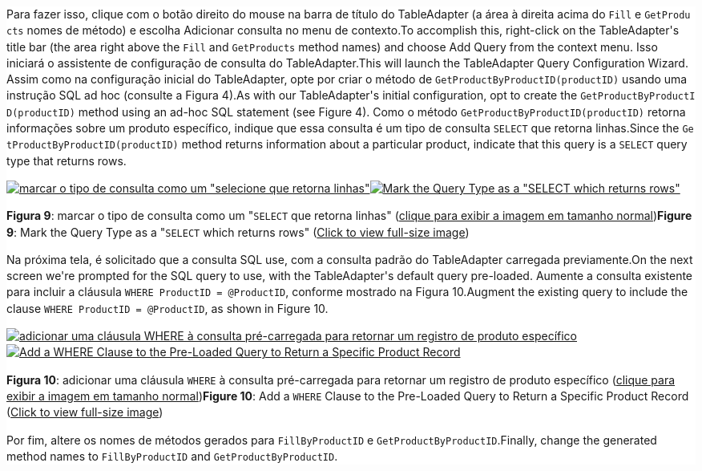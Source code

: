 <span data-ttu-id="9ece6-195">Para fazer isso, clique com o botão direito do mouse na barra de título do TableAdapter (a área à direita acima do `Fill` e `GetProducts` nomes de método) e escolha Adicionar consulta no menu de contexto.</span><span class="sxs-lookup"><span data-stu-id="9ece6-195">To accomplish this, right-click on the TableAdapter's title bar (the area right above the `Fill` and `GetProducts` method names) and choose Add Query from the context menu.</span></span> <span data-ttu-id="9ece6-196">Isso iniciará o assistente de configuração de consulta do TableAdapter.</span><span class="sxs-lookup"><span data-stu-id="9ece6-196">This will launch the TableAdapter Query Configuration Wizard.</span></span> <span data-ttu-id="9ece6-197">Assim como na configuração inicial do TableAdapter, opte por criar o método de `GetProductByProductID(productID)` usando uma instrução SQL ad hoc (consulte a Figura 4).</span><span class="sxs-lookup"><span data-stu-id="9ece6-197">As with our TableAdapter's initial configuration, opt to create the `GetProductByProductID(productID)` method using an ad-hoc SQL statement (see Figure 4).</span></span> <span data-ttu-id="9ece6-198">Como o método `GetProductByProductID(productID)` retorna informações sobre um produto específico, indique que essa consulta é um tipo de consulta `SELECT` que retorna linhas.</span><span class="sxs-lookup"><span data-stu-id="9ece6-198">Since the `GetProductByProductID(productID)` method returns information about a particular product, indicate that this query is a `SELECT` query type that returns rows.</span></span>

<span data-ttu-id="9ece6-199">[![marcar o tipo de consulta como um &quot;selecione que retorna linhas&quot;](implementing-optimistic-concurrency-vb/_static/image26.png)](implementing-optimistic-concurrency-vb/_static/image25.png)</span><span class="sxs-lookup"><span data-stu-id="9ece6-199">[![Mark the Query Type as a &quot;SELECT which returns rows&quot;](implementing-optimistic-concurrency-vb/_static/image26.png)](implementing-optimistic-concurrency-vb/_static/image25.png)</span></span>

<span data-ttu-id="9ece6-200">**Figura 9**: marcar o tipo de consulta como um "`SELECT` que retorna linhas" ([clique para exibir a imagem em tamanho normal](implementing-optimistic-concurrency-vb/_static/image27.png))</span><span class="sxs-lookup"><span data-stu-id="9ece6-200">**Figure 9**: Mark the Query Type as a "`SELECT` which returns rows" ([Click to view full-size image](implementing-optimistic-concurrency-vb/_static/image27.png))</span></span>

<span data-ttu-id="9ece6-201">Na próxima tela, é solicitado que a consulta SQL use, com a consulta padrão do TableAdapter carregada previamente.</span><span class="sxs-lookup"><span data-stu-id="9ece6-201">On the next screen we're prompted for the SQL query to use, with the TableAdapter's default query pre-loaded.</span></span> <span data-ttu-id="9ece6-202">Aumente a consulta existente para incluir a cláusula `WHERE ProductID = @ProductID`, conforme mostrado na Figura 10.</span><span class="sxs-lookup"><span data-stu-id="9ece6-202">Augment the existing query to include the clause `WHERE ProductID = @ProductID`, as shown in Figure 10.</span></span>

<span data-ttu-id="9ece6-203">[![adicionar uma cláusula WHERE à consulta pré-carregada para retornar um registro de produto específico](implementing-optimistic-concurrency-vb/_static/image29.png)](implementing-optimistic-concurrency-vb/_static/image28.png)</span><span class="sxs-lookup"><span data-stu-id="9ece6-203">[![Add a WHERE Clause to the Pre-Loaded Query to Return a Specific Product Record](implementing-optimistic-concurrency-vb/_static/image29.png)](implementing-optimistic-concurrency-vb/_static/image28.png)</span></span>

<span data-ttu-id="9ece6-204">**Figura 10**: adicionar uma cláusula `WHERE` à consulta pré-carregada para retornar um registro de produto específico ([clique para exibir a imagem em tamanho normal](implementing-optimistic-concurrency-vb/_static/image30.png))</span><span class="sxs-lookup"><span data-stu-id="9ece6-204">**Figure 10**: Add a `WHERE` Clause to the Pre-Loaded Query to Return a Specific Product Record ([Click to view full-size image](implementing-optimistic-concurrency-vb/_static/image30.png))</span></span>

<span data-ttu-id="9ece6-205">Por fim, altere os nomes de métodos gerados para `FillByProductID` e `GetProductByProductID`.</span><span class="sxs-lookup"><span data-stu-id="9ece6-205">Finally, change the generated method names to `FillByProductID` and `GetProductByProductID`.</span></span>
